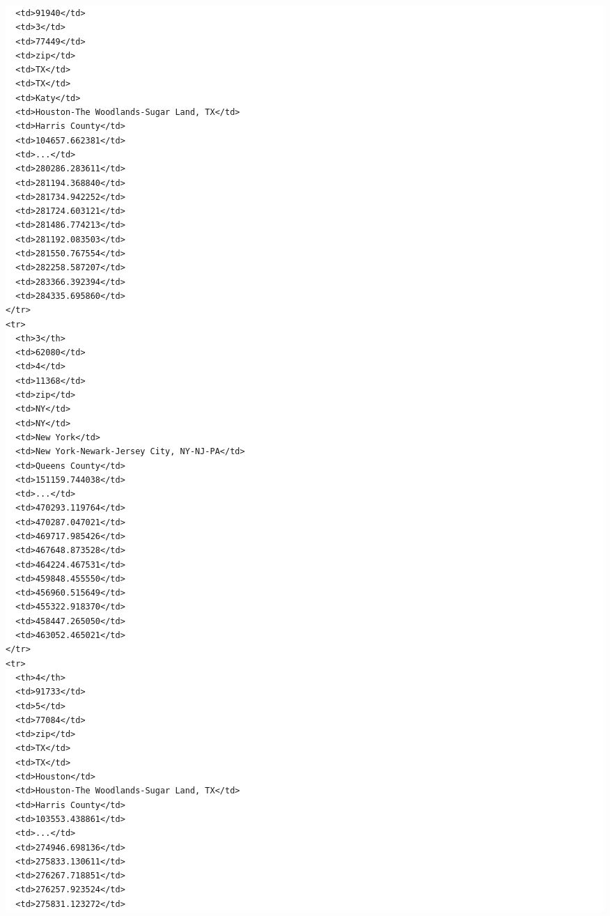       <td>91940</td>
      <td>3</td>
      <td>77449</td>
      <td>zip</td>
      <td>TX</td>
      <td>TX</td>
      <td>Katy</td>
      <td>Houston-The Woodlands-Sugar Land, TX</td>
      <td>Harris County</td>
      <td>104657.662381</td>
      <td>...</td>
      <td>280286.283611</td>
      <td>281194.368840</td>
      <td>281734.942252</td>
      <td>281724.603121</td>
      <td>281486.774213</td>
      <td>281192.083503</td>
      <td>281550.767554</td>
      <td>282258.587207</td>
      <td>283366.392394</td>
      <td>284335.695860</td>
    </tr>
    <tr>
      <th>3</th>
      <td>62080</td>
      <td>4</td>
      <td>11368</td>
      <td>zip</td>
      <td>NY</td>
      <td>NY</td>
      <td>New York</td>
      <td>New York-Newark-Jersey City, NY-NJ-PA</td>
      <td>Queens County</td>
      <td>151159.744038</td>
      <td>...</td>
      <td>470293.119764</td>
      <td>470287.047021</td>
      <td>469717.985426</td>
      <td>467648.873528</td>
      <td>464224.467531</td>
      <td>459848.455550</td>
      <td>456960.515649</td>
      <td>455322.918370</td>
      <td>458447.265050</td>
      <td>463052.465021</td>
    </tr>
    <tr>
      <th>4</th>
      <td>91733</td>
      <td>5</td>
      <td>77084</td>
      <td>zip</td>
      <td>TX</td>
      <td>TX</td>
      <td>Houston</td>
      <td>Houston-The Woodlands-Sugar Land, TX</td>
      <td>Harris County</td>
      <td>103553.438861</td>
      <td>...</td>
      <td>274946.698136</td>
      <td>275833.130611</td>
      <td>276267.718851</td>
      <td>276257.923524</td>
      <td>275831.123272</td>